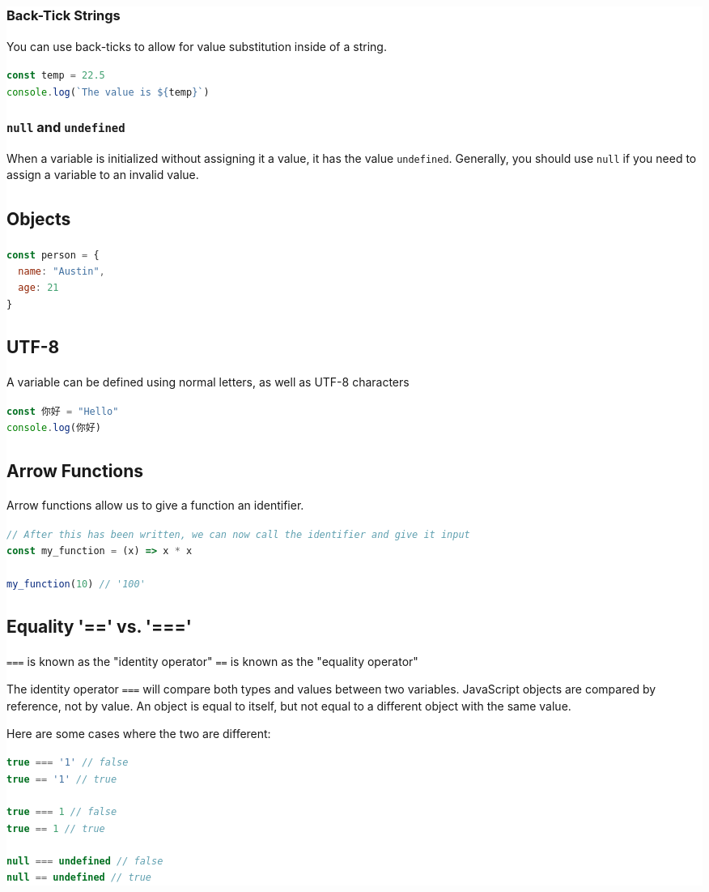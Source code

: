 ### Back-Tick Strings

You can use back-ticks to allow for value substitution inside of a string.

```js
const temp = 22.5
console.log(`The value is ${temp}`)
```

### `null` and `undefined`

When a variable is initialized without assigning it a value, it has the value `undefined`. Generally, you should use `null` if you need to assign a variable to an invalid value.

## Objects

```js
const person = {
  name: "Austin",
  age: 21
}
```

## UTF-8

A variable can be defined using normal letters, as well as UTF-8 characters

```js
const 你好 = "Hello"
console.log(你好)
```

## Arrow Functions

Arrow functions allow us to give a function an identifier.

```js
// After this has been written, we can now call the identifier and give it input
const my_function = (x) => x * x

my_function(10) // '100'
```

## Equality '==' vs. '==='

`===` is known as the "identity operator"
`==` is known as the "equality operator"

The identity operator `===` will compare both types and values between two variables. JavaScript objects are compared by reference, not by value. An object is equal to itself, but not equal to a different object with the same value.

Here are some cases where the two are different:

```javascript
true === '1' // false
true == '1' // true

true === 1 // false
true == 1 // true

null === undefined // false
null == undefined // true
```
